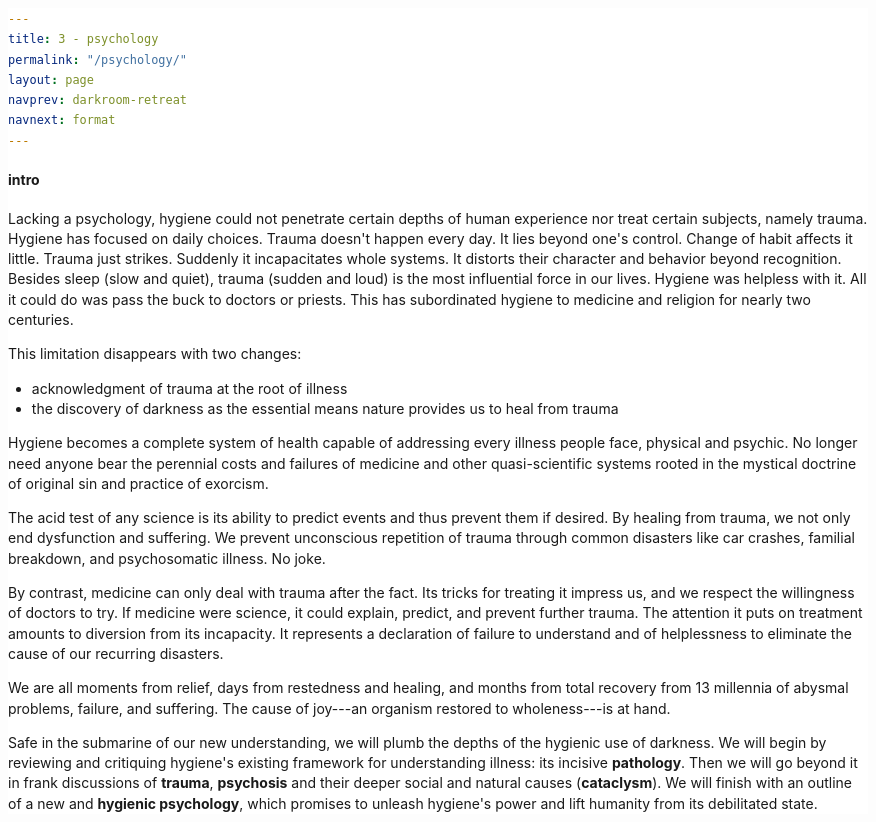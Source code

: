 ```yaml
---
title: 3 - psychology
permalink: "/psychology/"
layout: page
navprev: darkroom-retreat
navnext: format
---
```


#### intro

Lacking a psychology, hygiene could not penetrate certain depths of human experience nor treat certain subjects, namely trauma. Hygiene has focused on daily choices. Trauma doesn't happen every day. It lies beyond one's control. Change of habit affects it little. Trauma just strikes. Suddenly it incapacitates whole systems. It distorts their character and behavior beyond recognition. Besides sleep (slow and quiet), trauma (sudden and loud) is the most influential force in our lives. Hygiene was helpless with it. All it could do was pass the buck to doctors or priests.  This has subordinated hygiene to medicine and religion for nearly two centuries.

This limitation disappears with two changes: 

- acknowledgment of trauma at the root of illness 
- the discovery of darkness as the essential means nature provides us to heal from trauma

Hygiene becomes a complete system of health capable of addressing every illness people face, physical and psychic. No longer need anyone bear the perennial costs and failures of medicine and other quasi-scientific systems rooted in the mystical doctrine of original sin and practice of exorcism. 

The acid test of any science is its ability to predict events and thus prevent them if desired. By healing from trauma, we not only end dysfunction and suffering. We prevent unconscious repetition of trauma through common disasters like car crashes, familial breakdown, and psychosomatic illness. No joke.

By contrast, medicine can only deal with trauma after the fact. Its tricks for treating it impress us, and we respect the willingness of doctors to try. If medicine were science, it could explain, predict, and prevent further trauma. The attention it puts on treatment amounts to diversion from its incapacity. It represents a declaration of failure to understand and of helplessness to eliminate the cause of our recurring disasters.

We are all moments from relief, days from restedness and healing, and months from total recovery from 13 millennia of abysmal problems, failure, and suffering. The cause of joy---an organism restored to wholeness---is at hand.

Safe in the submarine of our new understanding, we will plumb the depths of the hygienic use of darkness. We will begin by reviewing and critiquing hygiene's existing framework for understanding illness: its incisive **pathology**. Then we will go beyond it in frank discussions of **trauma**, **psychosis** and their deeper social and natural causes (**cataclysm**). We will finish with an outline of a new and **hygienic psychology**, which promises to unleash hygiene's power and lift humanity from its debilitated state.








